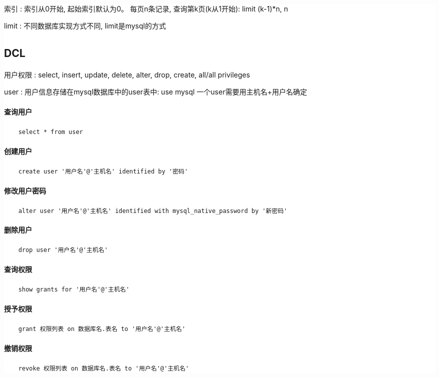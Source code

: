 索引
: 索引从0开始, 起始索引默认为0。
每页n条记录, 查询第k页(k从1开始): limit (k-1)*n, n 

limit
: 不同数据库实现方式不同, limit是mysql的方式

## DCL
用户权限
: select, insert, update, delete, alter, drop, create, all/all privileges

user
: 用户信息存储在mysql数据库中的user表中: use mysql
一个user需要用主机名+用户名确定

#### 查询用户
```
    select * from user
```
#### 创建用户
```
    create user '用户名'@'主机名' identified by '密码'
```
#### 修改用户密码
```
    alter user '用户名'@'主机名' identified with mysql_native_password by '新密码' 
```
#### 删除用户
```
    drop user '用户名'@'主机名'
```
#### 查询权限
```
    show grants for '用户名'@'主机名'
```
#### 授予权限
```
    grant 权限列表 on 数据库名.表名 to '用户名'@'主机名'
```
#### 撤销权限
```
    revoke 权限列表 on 数据库名.表名 to '用户名'@'主机名'
```


